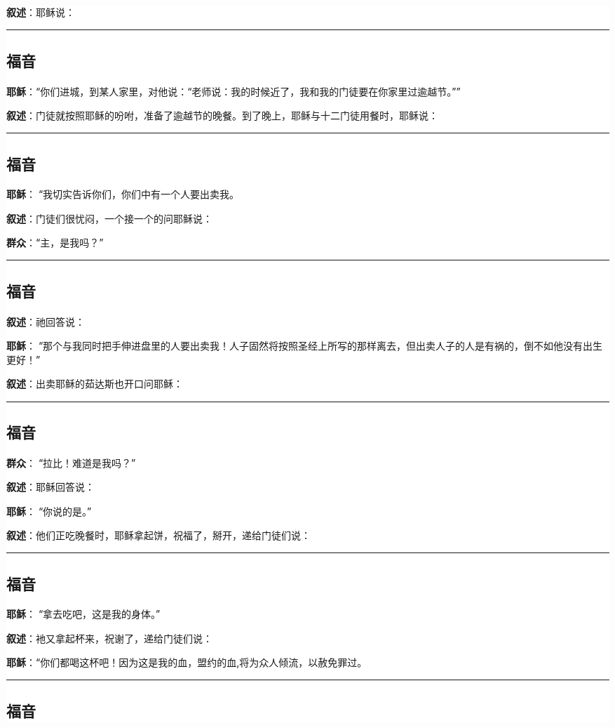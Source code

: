 **叙述**：耶稣说：

---

## 福音

**耶稣**：“你们进城，到某人家里，对他说：“老师说：我的时候近了，我和我的门徒要在你家里过逾越节。””

**叙述**：门徒就按照耶稣的吩咐，准备了逾越节的晚餐。到了晚上，耶稣与十二门徒用餐时，耶稣说：

---

## 福音

**耶稣**：	“我切实告诉你们，你们中有一个人要出卖我。

**叙述**：门徒们很忧闷，一个接一个的问耶稣说：

**群众**：“主，是我吗？”

---

## 福音

**叙述**：祂回答说：

**耶稣**：	“那个与我同时把手伸进盘里的人要出卖我！人子固然将按照圣经上所写的那样离去，但出卖人子的人是有祸的，倒不如他没有出生更好！”

**叙述**：出卖耶稣的茹达斯也开口问耶稣：

---

## 福音

**群众**：	“拉比！难道是我吗？”

**叙述**：耶稣回答说：

**耶稣**：	“你说的是。”

**叙述**：他们正吃晚餐时，耶稣拿起饼，祝福了，掰开，递给门徒们说：

---

## 福音

**耶稣**：	“拿去吃吧，这是我的身体。”

**叙述**：衪又拿起杯来，祝谢了，递给门徒们说：

**耶稣**：“你们都喝这杯吧！因为这是我的血，盟约的血,将为众人倾流，以赦免罪过。

---

## 福音
